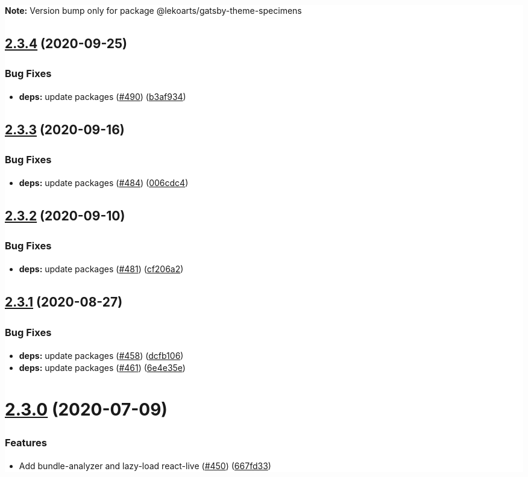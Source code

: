 **Note:** Version bump only for package @lekoarts/gatsby-theme-specimens

## [2.3.4](https://github.com/LekoArts/gatsby-themes/compare/@lekoarts/gatsby-theme-specimens@2.3.3...@lekoarts/gatsby-theme-specimens@2.3.4) (2020-09-25)

### Bug Fixes

- **deps:** update packages ([#490](https://github.com/LekoArts/gatsby-themes/issues/490)) ([b3af934](https://github.com/LekoArts/gatsby-themes/commit/b3af934ac68b4f9fb7492cc3da7707392325175b))

## [2.3.3](https://github.com/LekoArts/gatsby-themes/compare/@lekoarts/gatsby-theme-specimens@2.3.2...@lekoarts/gatsby-theme-specimens@2.3.3) (2020-09-16)

### Bug Fixes

- **deps:** update packages ([#484](https://github.com/LekoArts/gatsby-themes/issues/484)) ([006cdc4](https://github.com/LekoArts/gatsby-themes/commit/006cdc4b8623595b14f6571fe694671a77a6a9dc))

## [2.3.2](https://github.com/LekoArts/gatsby-themes/compare/@lekoarts/gatsby-theme-specimens@2.3.1...@lekoarts/gatsby-theme-specimens@2.3.2) (2020-09-10)

### Bug Fixes

- **deps:** update packages ([#481](https://github.com/LekoArts/gatsby-themes/issues/481)) ([cf206a2](https://github.com/LekoArts/gatsby-themes/commit/cf206a241867ede738be2b3a1b856ec3e85c010e))

## [2.3.1](https://github.com/LekoArts/gatsby-themes/compare/@lekoarts/gatsby-theme-specimens@2.3.0...@lekoarts/gatsby-theme-specimens@2.3.1) (2020-08-27)

### Bug Fixes

- **deps:** update packages ([#458](https://github.com/LekoArts/gatsby-themes/issues/458)) ([dcfb106](https://github.com/LekoArts/gatsby-themes/commit/dcfb1060ee90a928ae28840906b6f3b706218ad8))
- **deps:** update packages ([#461](https://github.com/LekoArts/gatsby-themes/issues/461)) ([6e4e35e](https://github.com/LekoArts/gatsby-themes/commit/6e4e35e21b502a9a3b9305785b372f03a7741ce7))

# [2.3.0](https://github.com/LekoArts/gatsby-themes/compare/@lekoarts/gatsby-theme-specimens@2.2.8...@lekoarts/gatsby-theme-specimens@2.3.0) (2020-07-09)

### Features

- Add bundle-analyzer and lazy-load react-live ([#450](https://github.com/LekoArts/gatsby-themes/issues/450)) ([667fd33](https://github.com/LekoArts/gatsby-themes/commit/667fd33ce6af546cf2250af1e22395a26f45d6a2))
